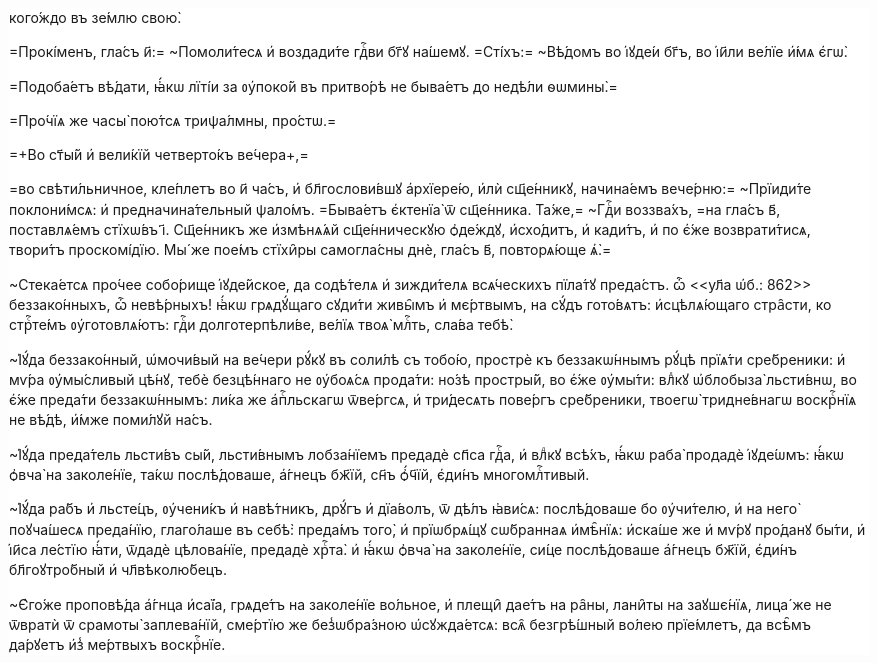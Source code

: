кого́ждо въ зе́млю свою̀.

=Прокі́менъ, гла́съ и҃:= ~Помоли́тесѧ и҆ воздади́те гдⷭ҇ви бг҃ꙋ на́шемꙋ.
=Сті́хъ:= ~Вѣ́домъ во і҆ꙋде́и бг҃ъ, во і҆и҃ли ве́лїе и҆́мѧ є҆гѡ̀.

=Подоба́етъ вѣ́дати, ꙗ҆́кѡ лїті́и за ᲂу҆поко́й въ притво́рѣ не быва́етъ до
недѣ́ли ѳѡмины̀.=

=Про́чїѧ же часы̀ пою́тсѧ триѱа́лмны, про́стѡ.=

=+Во ст҃ы́й и҆ вели́кїй четверто́къ ве́чера+,=

=во свѣти́льничное, кле́плетъ во и҃ ча́съ, и҆ бл҃гослови́вшꙋ а҆рхїере́ю, и҆лѝ
сщ҃е́нникꙋ, начина́емъ вече́рню:= ~Прїиди́те поклони́мсѧ: и҆ предначина́тельный
ѱало́мъ. =Быва́етъ є҆ктенїа̀ ѿ сщ҃е́нника. Та́же,= ~Гдⷭ҇и воззва́хъ, =на гла́съ
в҃, поставлѧ́емъ стїхѡ́въ і҃. Сщ҃е́нникъ же и҆змѣнѧ́ѧй сщ҃е́нническꙋю ѻ҆де́ждꙋ,
и҆схо́дитъ, и҆ кади́тъ, и҆ по є҆́же возврати́тисѧ, твори́тъ проскомі́дїю. Мы́ же
пое́мъ стїхи̑ры самогла́сны днѐ, гла́съ в҃, повторѧ́юще ѧ҆̀.=

~Стека́етсѧ про́чее собо́рище і҆ꙋде́йское, да содѣ́телѧ и҆ зижди́телѧ
всѧ́ческихъ пїла́тꙋ преда́стъ. ѽ <<ул҃а ѡ҆б.: 862>> беззако́нныхъ, ѽ невѣ́рныхъ!
ꙗ҆́кѡ грѧдꙋ́щаго сꙋди́ти живы̑мъ и҆ мє́ртвымъ, на сꙋ́дъ гото́вѧтъ: и҆сцѣлѧ́ющаго
стра̑сти, ко стрⷭ҇те́мъ ᲂу҆готовлѧ́ютъ: гдⷭ҇и долготерпѣли́ве, ве́лїѧ твоѧ̀
млⷭ҇ть, сла́ва тебѣ̀.

~І҆ꙋ́да беззако́нный, ѡ҆мочи́вый на ве́чери рꙋ́кꙋ въ соли́лѣ съ тобо́ю, прострѐ
къ беззакѡ́ннымъ рꙋ́цѣ прїѧ́ти сре́бреники: и҆ мѵ́ра ᲂу҆мы́сливый цѣ́нꙋ, тебѐ
безцѣ́ннаго не ᲂу҆боѧ́сѧ прода́ти: но́зѣ простры́й, во є҆́же ᲂу҆мы́ти: влⷣкꙋ
ѡ҆блобыза̀ льсти́внѡ, во є҆́же преда́ти беззакѡ́ннымъ: ли́ка же а҆пⷭ҇льскагѡ
ѿве́ргсѧ, и҆ три́десѧть пове́ргъ сре́бреники, твоегѡ̀ тридне́внагѡ воскрⷭ҇нїѧ не
вѣ́дѣ, и҆́мже поми́лꙋй на́съ.

~І҆ꙋ́да преда́тель льсти́въ сы́й, льсти́внымъ лобза́нїемъ предадѐ сп҃са гдⷭ҇а,
и҆ влⷣкꙋ всѣ́хъ, ꙗ҆́кѡ раба̀ продадѐ і҆ꙋде́ѡмъ: ꙗ҆́кѡ ѻ҆вча̀ на заколе́нїе,
та́кѡ послѣ́доваше, а҆́гнецъ бж҃їй, сн҃ъ ѻ҆́ч҃їй, є҆ди́нъ многомлⷭ҇тивый.

~І҆ꙋ́да ра́бъ и҆ льсте́цъ, ᲂу҆чени́къ и҆ навѣ́тникъ, дрꙋ́гъ и҆ дїа́волъ, ѿ
дѣ́лъ ꙗ҆ви́сѧ: послѣ́доваше бо ᲂу҆чи́телю, и҆ на него̀ поꙋча́шесѧ преда́нїю,
глаго́лаше въ себѣ̀: преда́мъ того̀, и҆ прїѡбрѧ́щꙋ сѡ́браннаѧ и҆мѣ̑нїѧ: и҆ска́ше
же и҆ мѵ́рꙋ про́данꙋ бы́ти, и҆ і҆и҃са ле́стїю ꙗ҆́ти, ѿдадѐ цѣлова́нїе, предадѐ
хрⷭ҇та̀. и҆ ꙗ҆́кѡ ѻ҆вча̀ на заколе́нїе, си́це послѣ́доваше а҆́гнецъ бж҃їй,
є҆ди́нъ бл҃гоꙋтро́бный и҆ чл҃вѣколю́бецъ.

~Є҆го́же проповѣ́да а҆́гнца и҆са́їа, грѧде́тъ на заколе́нїе во́льное, и҆ плещи̑
дае́тъ на ра̑ны, лани̑ты на заꙋшє́нїѧ, лица́ же не ѿвратѝ ѿ срамоты̀
заплева́нїй, сме́ртїю же без̾ѡбра́зною ѡ҆сꙋжда́етсѧ: всѧ̑ безгрѣ́шный во́лею
прїе́млетъ, да всѣ̑мъ да́рꙋетъ и҆з̾ ме́ртвыхъ воскрⷭ҇нїе.

